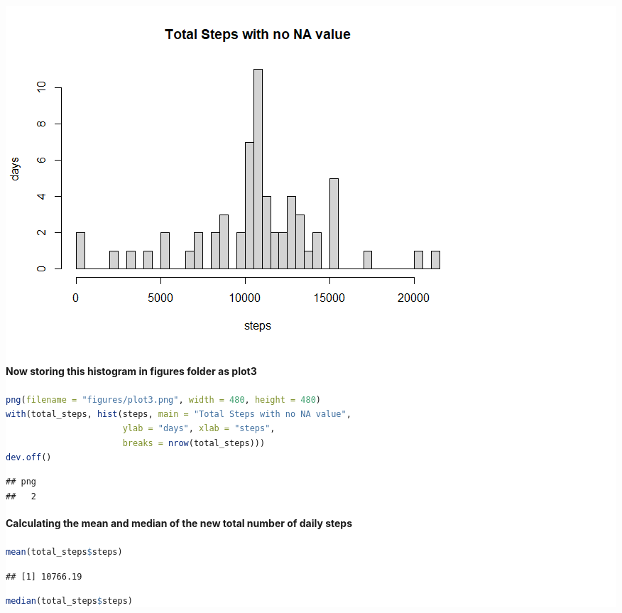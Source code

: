 ![](PA1_template_files/figure-html/unnamed-chunk-18-1.png)

#### Now storing this histogram in figures folder as plot3


```r
png(filename = "figures/plot3.png", width = 480, height = 480)
with(total_steps, hist(steps, main = "Total Steps with no NA value",
                       ylab = "days", xlab = "steps", 
                       breaks = nrow(total_steps)))
dev.off()
```

```
## png 
##   2
```

#### Calculating the mean and median of the new total number of daily steps


```r
mean(total_steps$steps)
```

```
## [1] 10766.19
```

```r
median(total_steps$steps)
```
